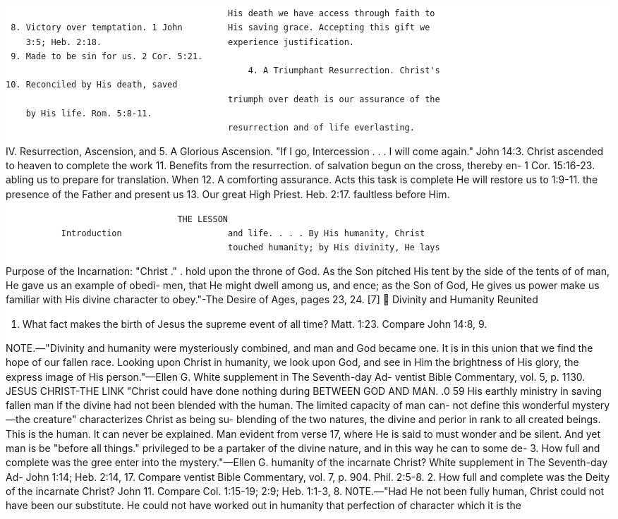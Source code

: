                                                 His death we have access through faith to
     8. Victory over temptation. 1 John         His saving grace. Accepting this gift we
        3:5; Heb. 2:18.                         experience justification.
     9. Made to be sin for us. 2 Cor. 5:21.
                                                    4. A Triumphant Resurrection. Christ's
    10. Reconciled by His death, saved
                                                triumph over death is our assurance of the
        by His life. Rom. 5:8-11.
                                                resurrection and of life everlasting.
IV. Resurrection, Ascension, and                    5. A Glorious Ascension. "If I go,
     Intercession                               . . . I will come again." John 14:3. Christ
                                                ascended to heaven to complete the work
    11. Benefits from the resurrection.         of salvation begun on the cross, thereby en-
        1 Cor. 15:16-23.                        abling us to prepare for translation. When
    12. A comforting assurance. Acts            this task is complete He will restore us to
        1:9-11.                                 the presence of the Father and present us
    13. Our great High Priest. Heb. 2:17.       faultless before Him.



                                      THE LESSON
               Introduction                     and life. . . . By His humanity, Christ
                                                touched humanity; by His divinity, He lays
   Purpose of the Incarnation: "Christ ." .     hold upon the throne of God. As the Son
pitched His tent by the side of the tents of    of man, He gave us an example of obedi-
men, that He might dwell among us, and          ence; as the Son of God, He gives us power
make us familiar with His divine character      to obey."-The Desire of Ages, pages 23, 24.
                                              [7]
  Divinity and Humanity Reunited

  1. What fact makes the birth of
Jesus the supreme event of all time?
Matt. 1:23. Compare John 14:8, 9.



   NOTE.—"Divinity and humanity were
mysteriously combined, and man and God
became one. It is in this union that we find
the hope of our fallen race. Looking upon
Christ in humanity, we look upon God, and
see in Him the brightness of His glory, the
express image of His person."—Ellen G.
White supplement in The Seventh-day Ad-
ventist Bible Commentary, vol. 5, p. 1130.               JESUS CHRIST-THE LINK
   "Christ could have done nothing during                 BETWEEN GOD AND MAN.
                                                 .0 59
His earthly ministry in saving fallen man
if the divine had not been blended with the
human. The limited capacity of man can-
not define this wonderful mystery—the          creature" characterizes Christ as being su-
blending of the two natures, the divine and    perior in rank to all created beings. This is
the human. It can never be explained. Man      evident from verse 17, where He is said to
must wonder and be silent. And yet man is      be "before all things."
privileged to be a partaker of the divine
nature, and in this way he can to some de-       3. How full and complete was the
gree enter into the mystery."—Ellen G.         humanity of the incarnate Christ?
White supplement in The Seventh-day Ad-        John 1:14; Heb. 2:14, 17. Compare
ventist Bible Commentary, vol. 7, p. 904.
                                               Phil. 2:5-8.
  2. How full and complete was the
Deity of the incarnate Christ? John
11. Compare Col. 1:15-19; 2:9; Heb.
1:1-3, 8.                                         N0TE.—"Had He not been fully human,
                                               Christ could not have been our substitute.
                                               He could not have worked out in humanity
                                               that perfection of character which it is the